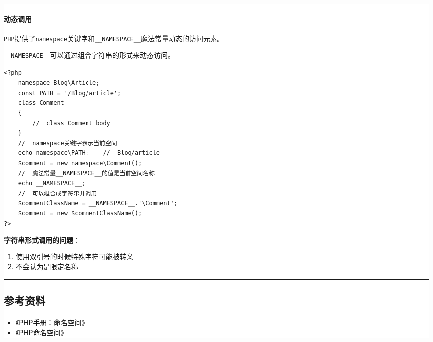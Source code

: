 ----------

#### 动态调用

`PHP`提供了`namespace`关键字和`__NAMESPACE__`魔法常量动态的访问元素。

`__NAMESPACE__`可以通过组合字符串的形式来动态访问。

    <?php
        namespace Blog\Article;
        const PATH = '/Blog/article';
        class Comment
        {
            //  class Comment body
        }
        //  namespace关键字表示当前空间
        echo namespace\PATH;    //  Blog/article
        $comment = new namespace\Comment();
        //  魔法常量__NAMESPACE__的值是当前空间名称
        echo __NAMESPACE__;
        //  可以组合成字符串并调用
        $commentClassName = __NAMESPACE__.'\Comment';
        $comment = new $commentClassName();
    ?>

**字符串形式调用的问题**：

 1. 使用双引号的时候特殊字符可能被转义
 2. 不会认为是限定名称

----------

## 参考资料

 - [《PHP手册：命名空间》](http://php.net/manual/zh/language.namespaces.php)
 - [《PHP命名空间》](http://www.cnblogs.com/phpfans/p/3785268.html)
